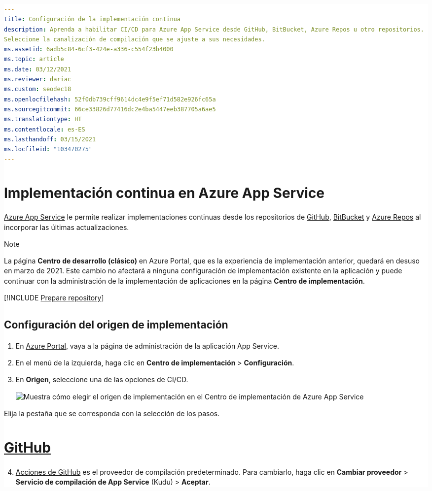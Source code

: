 ```yaml
---
title: Configuración de la implementación continua
description: Aprenda a habilitar CI/CD para Azure App Service desde GitHub, BitBucket, Azure Repos u otro repositorios. Seleccione la canalización de compilación que se ajuste a sus necesidades.
ms.assetid: 6adb5c84-6cf3-424e-a336-c554f23b4000
ms.topic: article
ms.date: 03/12/2021
ms.reviewer: dariac
ms.custom: seodec18
ms.openlocfilehash: 52f0db739cff9614dc4e9f5ef71d582e926fc65a
ms.sourcegitcommit: 66ce33826d77416dc2e4ba5447eeb387705a6ae5
ms.translationtype: HT
ms.contentlocale: es-ES
ms.lasthandoff: 03/15/2021
ms.locfileid: "103470275"
---
```

# <a name="continuous-deployment-to-azure-app-service"></a>Implementación continua en Azure App Service

[Azure App Service](overview.md) le permite realizar implementaciones continuas desde los repositorios de [GitHub](https://help.github.com/articles/create-a-repo), [BitBucket](https://confluence.atlassian.com/get-started-with-bitbucket/create-a-repository-861178559.html) y [Azure Repos](/azure/devops/repos/git/creatingrepo) al incorporar las últimas actualizaciones.

> [!NOTE]
> La página **Centro de desarrollo (clásico)** en Azure Portal, que es la experiencia de implementación anterior, quedará en desuso en marzo de 2021. Este cambio no afectará a ninguna configuración de implementación existente en la aplicación y puede continuar con la administración de la implementación de aplicaciones en la página **Centro de implementación**.

[!INCLUDE [Prepare repository](../../includes/app-service-deploy-prepare-repo.md)]

## <a name="configure-deployment-source"></a>Configuración del origen de implementación

1. En [Azure Portal](https://portal.azure.com), vaya a la página de administración de la aplicación App Service.

1. En el menú de la izquierda, haga clic en **Centro de implementación** > **Configuración**. 

1. En **Origen**, seleccione una de las opciones de CI/CD.

    ![Muestra cómo elegir el origen de implementación en el Centro de implementación de Azure App Service](media/app-service-continuous-deployment/choose-source.png)

Elija la pestaña que se corresponda con la selección de los pasos.

# <a name="github"></a>[GitHub](#tab/github)

4. [Acciones de GitHub](#how-the-github-actions-build-provider-works) es el proveedor de compilación predeterminado. Para cambiarlo, haga clic en **Cambiar proveedor** > **Servicio de compilación de App Service** (Kudu) > **Aceptar**.
